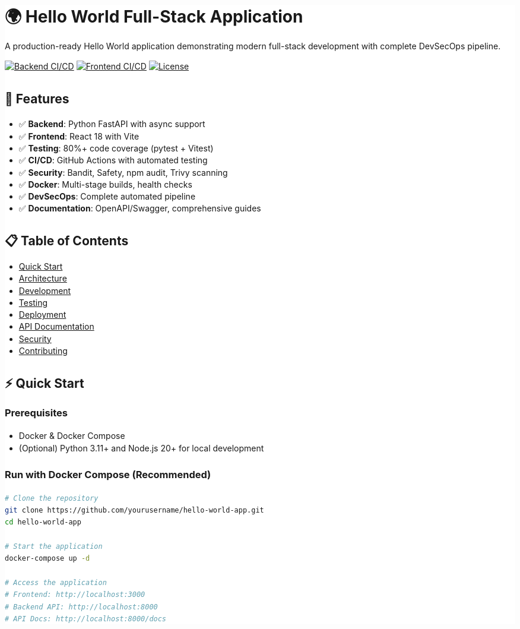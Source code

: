 # 🌍 Hello World Full-Stack Application

A production-ready Hello World application demonstrating modern full-stack development with complete DevSecOps pipeline.

[![Backend CI/CD](https://img.shields.io/badge/Backend-CI%2FCD-success)](https://github.com/yourusername/hello-world-app)
[![Frontend CI/CD](https://img.shields.io/badge/Frontend-CI%2FCD-success)](https://github.com/yourusername/hello-world-app)
[![License](https://img.shields.io/badge/license-MIT-blue.svg)](LICENSE)

## 🚀 Features

- ✅ **Backend**: Python FastAPI with async support
- ✅ **Frontend**: React 18 with Vite
- ✅ **Testing**: 80%+ code coverage (pytest + Vitest)
- ✅ **CI/CD**: GitHub Actions with automated testing
- ✅ **Security**: Bandit, Safety, npm audit, Trivy scanning
- ✅ **Docker**: Multi-stage builds, health checks
- ✅ **DevSecOps**: Complete automated pipeline
- ✅ **Documentation**: OpenAPI/Swagger, comprehensive guides

## 📋 Table of Contents

- [Quick Start](#-quick-start)
- [Architecture](#-architecture)
- [Development](#-development)
- [Testing](#-testing)
- [Deployment](#-deployment)
- [API Documentation](#-api-documentation)
- [Security](#-security)
- [Contributing](#-contributing)

## ⚡ Quick Start

### Prerequisites

- Docker & Docker Compose
- (Optional) Python 3.11+ and Node.js 20+ for local development

### Run with Docker Compose (Recommended)

```bash
# Clone the repository
git clone https://github.com/yourusername/hello-world-app.git
cd hello-world-app

# Start the application
docker-compose up -d

# Access the application
# Frontend: http://localhost:3000
# Backend API: http://localhost:8000
# API Docs: http://localhost:8000/docs
```
